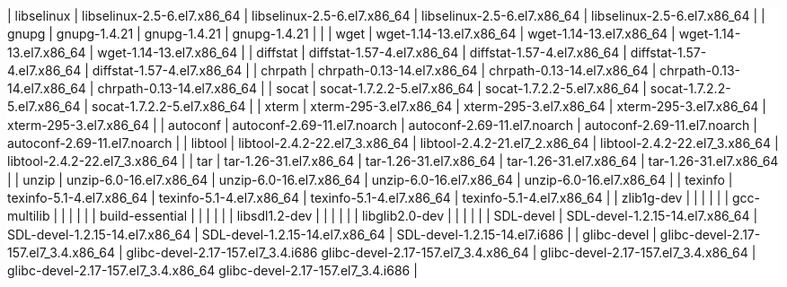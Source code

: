 | libselinux                                                   | libselinux-2.5-6.el7.x86_64                                 | libselinux-2.5-6.el7.x86_64                                  | libselinux-2.5-6.el7.x86_64                               | libselinux-2.5-6.el7.x86_64                                  |
| gnupg                                                        | gnupg-1.4.21                                                | gnupg-1.4.21                                                 | gnupg-1.4.21                                              |                                                              |
| wget                                                         | wget-1.14-13.el7.x86_64                                     | wget-1.14-13.el7.x86_64                                      | wget-1.14-13.el7.x86_64                                   | wget-1.14-13.el7.x86_64                                      |
| diffstat                                                     | diffstat-1.57-4.el7.x86_64                                  | diffstat-1.57-4.el7.x86_64                                   | diffstat-1.57-4.el7.x86_64                                | diffstat-1.57-4.el7.x86_64                                   |
| chrpath                                                      | chrpath-0.13-14.el7.x86_64                                  | chrpath-0.13-14.el7.x86_64                                   | chrpath-0.13-14.el7.x86_64                                | chrpath-0.13-14.el7.x86_64                                   |
| socat                                                        | socat-1.7.2.2-5.el7.x86_64                                  | socat-1.7.2.2-5.el7.x86_64                                   | socat-1.7.2.2-5.el7.x86_64                                | socat-1.7.2.2-5.el7.x86_64                                   |
| xterm                                                        | xterm-295-3.el7.x86_64                                      | xterm-295-3.el7.x86_64                                       | xterm-295-3.el7.x86_64                                    | xterm-295-3.el7.x86_64                                       |
| autoconf                                                     | autoconf-2.69-11.el7.noarch                                 | autoconf-2.69-11.el7.noarch                                  | autoconf-2.69-11.el7.noarch                               | autoconf-2.69-11.el7.noarch                                  |
| libtool                                                      | libtool-2.4.2-22.el7_3.x86_64                               | libtool-2.4.2-21.el7_2.x86_64                                | libtool-2.4.2-22.el7_3.x86_64                             | libtool-2.4.2-22.el7_3.x86_64                                |
| tar                                                          | tar-1.26-31.el7.x86_64                                      | tar-1.26-31.el7.x86_64                                       | tar-1.26-31.el7.x86_64                                    | tar-1.26-31.el7.x86_64                                       |
| unzip                                                        | unzip-6.0-16.el7.x86_64                                     | unzip-6.0-16.el7.x86_64                                      | unzip-6.0-16.el7.x86_64                                   | unzip-6.0-16.el7.x86_64                                      |
| texinfo                                                      | texinfo-5.1-4.el7.x86_64                                    | texinfo-5.1-4.el7.x86_64                                     | texinfo-5.1-4.el7.x86_64                                  | texinfo-5.1-4.el7.x86_64                                     |
| zlib1g-dev                                                   |                                                             |                                                              |                                                           |                                                              |
| gcc-multilib                                                 |                                                             |                                                              |                                                           |                                                              |
| build-essential                                              |                                                             |                                                              |                                                           |                                                              |
| libsdl1.2-dev                                                |                                                             |                                                              |                                                           |                                                              |
| libglib2.0-dev                                               |                                                             |                                                              |                                                           |                                                              |
| SDL-devel                                                    | SDL-devel-1.2.15-14.el7.x86_64                              | SDL-devel-1.2.15-14.el7.x86_64                               | SDL-devel-1.2.15-14.el7.x86_64                            | SDL-devel-1.2.15-14.el7.i686                                 |
| glibc-devel                                                  | glibc-devel-2.17-157.el7_3.4.x86_64                         | glibc-devel-2.17-157.el7_3.4.i686 glibc-devel-2.17-157.el7_3.4.x86_64 | glibc-devel-2.17-157.el7_3.4.x86_64                       | glibc-devel-2.17-157.el7_3.4.x86_64 glibc-devel-2.17-157.el7_3.4.i686 |